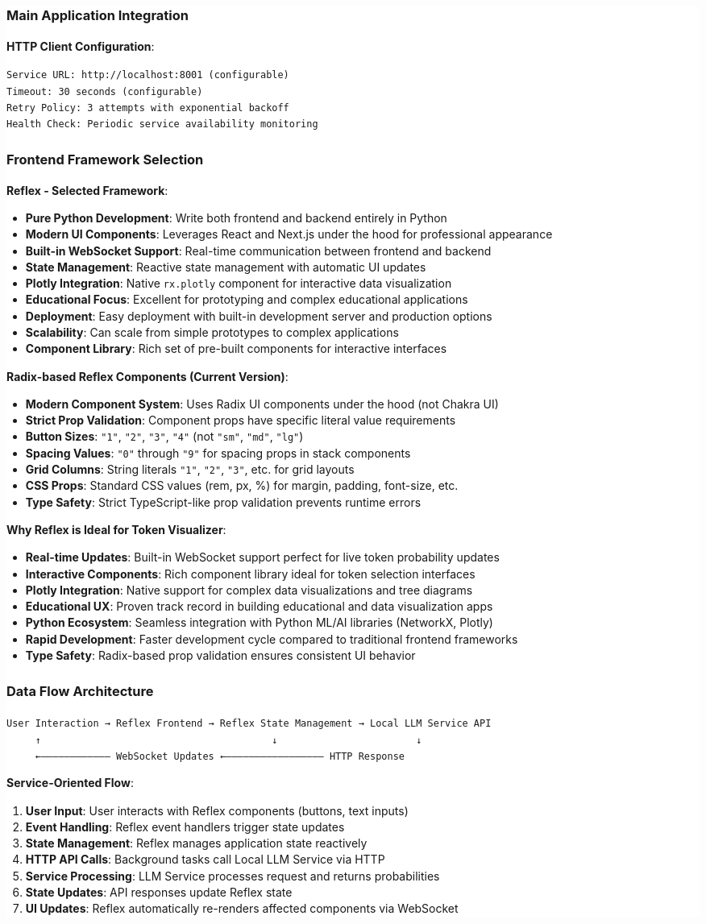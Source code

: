 ### Main Application Integration

**HTTP Client Configuration**:
```
Service URL: http://localhost:8001 (configurable)
Timeout: 30 seconds (configurable)
Retry Policy: 3 attempts with exponential backoff
Health Check: Periodic service availability monitoring
```

### Frontend Framework Selection

**Reflex - Selected Framework**:
- **Pure Python Development**: Write both frontend and backend entirely in Python
- **Modern UI Components**: Leverages React and Next.js under the hood for professional appearance
- **Built-in WebSocket Support**: Real-time communication between frontend and backend
- **State Management**: Reactive state management with automatic UI updates
- **Plotly Integration**: Native `rx.plotly` component for interactive data visualization
- **Educational Focus**: Excellent for prototyping and complex educational applications
- **Deployment**: Easy deployment with built-in development server and production options
- **Scalability**: Can scale from simple prototypes to complex applications
- **Component Library**: Rich set of pre-built components for interactive interfaces

**Radix-based Reflex Components (Current Version)**:
- **Modern Component System**: Uses Radix UI components under the hood (not Chakra UI)
- **Strict Prop Validation**: Component props have specific literal value requirements
- **Button Sizes**: `"1"`, `"2"`, `"3"`, `"4"` (not `"sm"`, `"md"`, `"lg"`)
- **Spacing Values**: `"0"` through `"9"` for spacing props in stack components
- **Grid Columns**: String literals `"1"`, `"2"`, `"3"`, etc. for grid layouts
- **CSS Props**: Standard CSS values (rem, px, %) for margin, padding, font-size, etc.
- **Type Safety**: Strict TypeScript-like prop validation prevents runtime errors

**Why Reflex is Ideal for Token Visualizer**:
- **Real-time Updates**: Built-in WebSocket support perfect for live token probability updates
- **Interactive Components**: Rich component library ideal for token selection interfaces
- **Plotly Integration**: Native support for complex data visualizations and tree diagrams
- **Educational UX**: Proven track record in building educational and data visualization apps
- **Python Ecosystem**: Seamless integration with Python ML/AI libraries (NetworkX, Plotly)
- **Rapid Development**: Faster development cycle compared to traditional frontend frameworks
- **Type Safety**: Radix-based prop validation ensures consistent UI behavior

### Data Flow Architecture

```
User Interaction → Reflex Frontend → Reflex State Management → Local LLM Service API
     ↑                                        ↓                        ↓
     ←―――――――――――― WebSocket Updates ←――――――――――――――――― HTTP Response
```

**Service-Oriented Flow**:
1. **User Input**: User interacts with Reflex components (buttons, text inputs)
2. **Event Handling**: Reflex event handlers trigger state updates
3. **State Management**: Reflex manages application state reactively
4. **HTTP API Calls**: Background tasks call Local LLM Service via HTTP
5. **Service Processing**: LLM Service processes request and returns probabilities
6. **State Updates**: API responses update Reflex state
7. **UI Updates**: Reflex automatically re-renders affected components via WebSocket
